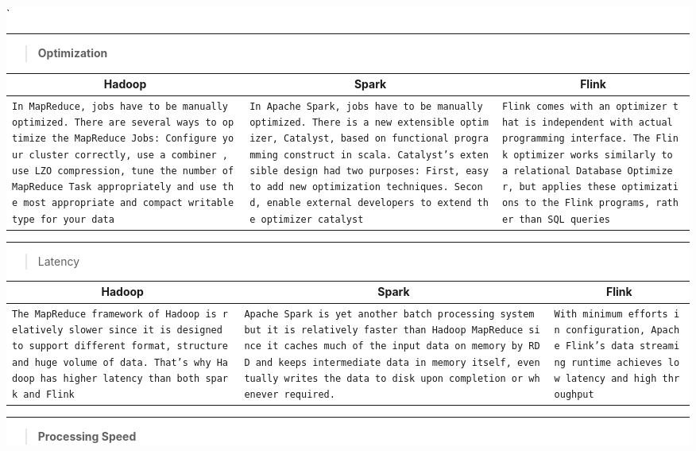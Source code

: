 <td>`</td>
<td></td>
<td></td>
</tr>
</tbody>
</table><hr>
<blockquote>
<p><strong>Optimization</strong></p>
</blockquote>

<table>
<thead>
<tr>
<th>Hadoop</th>
<th>Spark</th>
<th>Flink</th>
</tr>
</thead>
<tbody>
<tr>
<td><code>In MapReduce, jobs have to be manually optimized. There are several ways to optimize the MapReduce Jobs: Configure your cluster correctly, use a combiner , use LZO compression, tune the number of MapReduce Task appropriately and use the most appropriate and compact writable type for your data</code></td>
<td><code>In Apache Spark, jobs have to be manually optimized. There is a new extensible optimizer, Catalyst, based on functional programming construct in scala. Catalyst’s extensible design had two purposes: First, easy to add new optimization techniques. Second, enable external developers to extend the optimizer catalyst</code></td>
<td><code>Flink comes with an optimizer that is independent with actual programming interface. The Flink optimizer works similarly to a relational Database Optimizer, but applies these optimizations to the Flink programs, rather than SQL queries</code></td>
</tr>
</tbody>
</table><hr>
<blockquote>
<p>Latency</p>
</blockquote>

<table>
<thead>
<tr>
<th>Hadoop</th>
<th>Spark</th>
<th>Flink</th>
</tr>
</thead>
<tbody>
<tr>
<td><code>The MapReduce framework of Hadoop is relatively slower since it is designed to support different format, structure and huge volume of data. That’s why Hadoop has higher latency than both spark and Flink</code></td>
<td><code>Apache Spark is yet another batch processing system but it is relatively faster than Hadoop MapReduce since it caches much of the input data on memory by RDD and keeps intermediate data in memory itself, eventually writes the data to disk upon completion or whenever required.</code></td>
<td><code>With minimum efforts in configuration, Apache Flink’s data streaming runtime achieves low latency and high throughput</code></td>
</tr>
</tbody>
</table><hr>
<blockquote>
<p><strong>Processing Speed</strong></p>
</blockquote>
